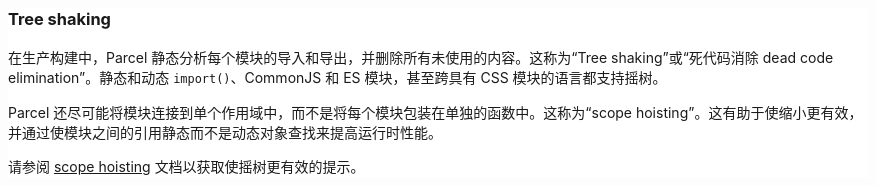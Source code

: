 ### Tree shaking

在生产构建中，Parcel 静态分析每个模块的导入和导出，并删除所有未使用的内容。这称为“Tree shaking”或“死代码消除 dead code elimination”。静态和动态 `import()`、CommonJS 和 ES 模块，甚至跨具有 CSS 模块的语言都支持摇树。

Parcel 还尽可能将模块连接到单个作用域中，而不是将每个模块包装在单独的函数中。这称为“scope hoisting”。这有助于使缩小更有效，并通过使模块之间的引用静态而不是动态对象查找来提高运行时性能。

请参阅 [scope hoisting](/features/scope-hoisting/) 文档以获取使摇树更有效的提示。

